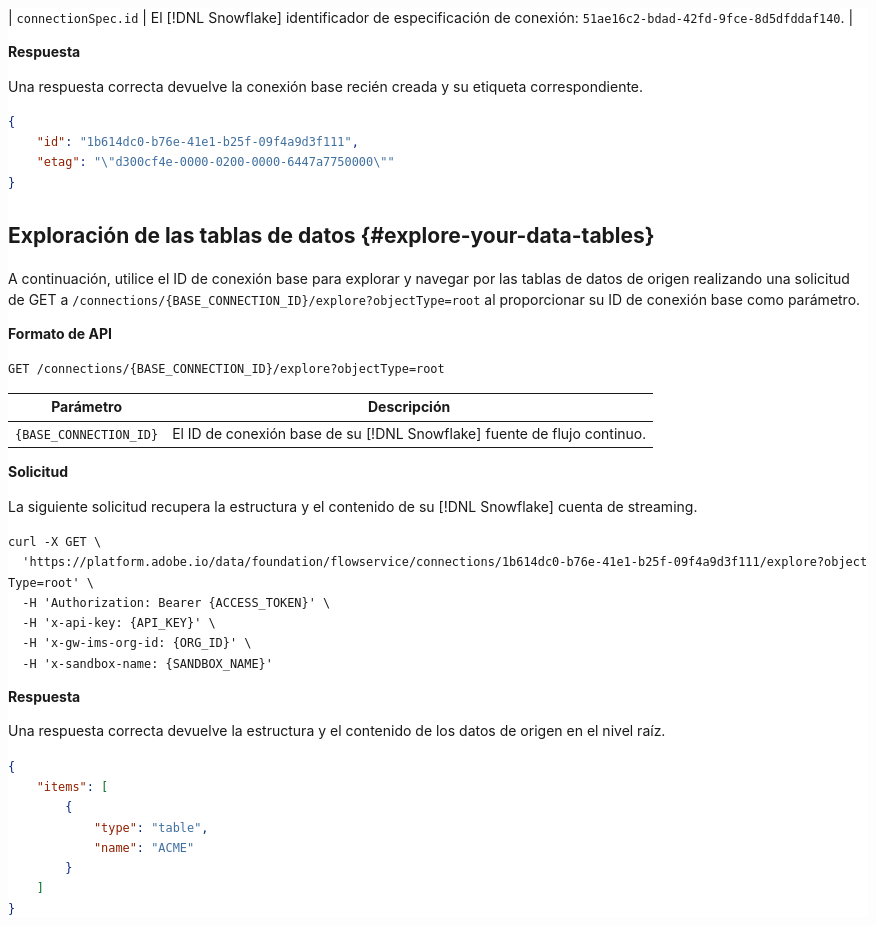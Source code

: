 | `connectionSpec.id` | El [!DNL Snowflake] identificador de especificación de conexión: `51ae16c2-bdad-42fd-9fce-8d5dfddaf140`. |

**Respuesta**

Una respuesta correcta devuelve la conexión base recién creada y su etiqueta correspondiente.

```json
{
    "id": "1b614dc0-b76e-41e1-b25f-09f4a9d3f111",
    "etag": "\"d300cf4e-0000-0200-0000-6447a7750000\""
}
```

## Exploración de las tablas de datos {#explore-your-data-tables}

A continuación, utilice el ID de conexión base para explorar y navegar por las tablas de datos de origen realizando una solicitud de GET a `/connections/{BASE_CONNECTION_ID}/explore?objectType=root` al proporcionar su ID de conexión base como parámetro.

**Formato de API**

```http
GET /connections/{BASE_CONNECTION_ID}/explore?objectType=root
```

| Parámetro | Descripción |
| --- | --- |
| `{BASE_CONNECTION_ID}` | El ID de conexión base de su [!DNL Snowflake] fuente de flujo continuo. |


**Solicitud**

La siguiente solicitud recupera la estructura y el contenido de su [!DNL Snowflake] cuenta de streaming.

```shell
curl -X GET \
  'https://platform.adobe.io/data/foundation/flowservice/connections/1b614dc0-b76e-41e1-b25f-09f4a9d3f111/explore?objectType=root' \
  -H 'Authorization: Bearer {ACCESS_TOKEN}' \
  -H 'x-api-key: {API_KEY}' \
  -H 'x-gw-ims-org-id: {ORG_ID}' \
  -H 'x-sandbox-name: {SANDBOX_NAME}'
```

**Respuesta**

Una respuesta correcta devuelve la estructura y el contenido de los datos de origen en el nivel raíz.

```json
{
    "items": [
        {
            "type": "table",
            "name": "ACME"
        }
    ]
}
```
